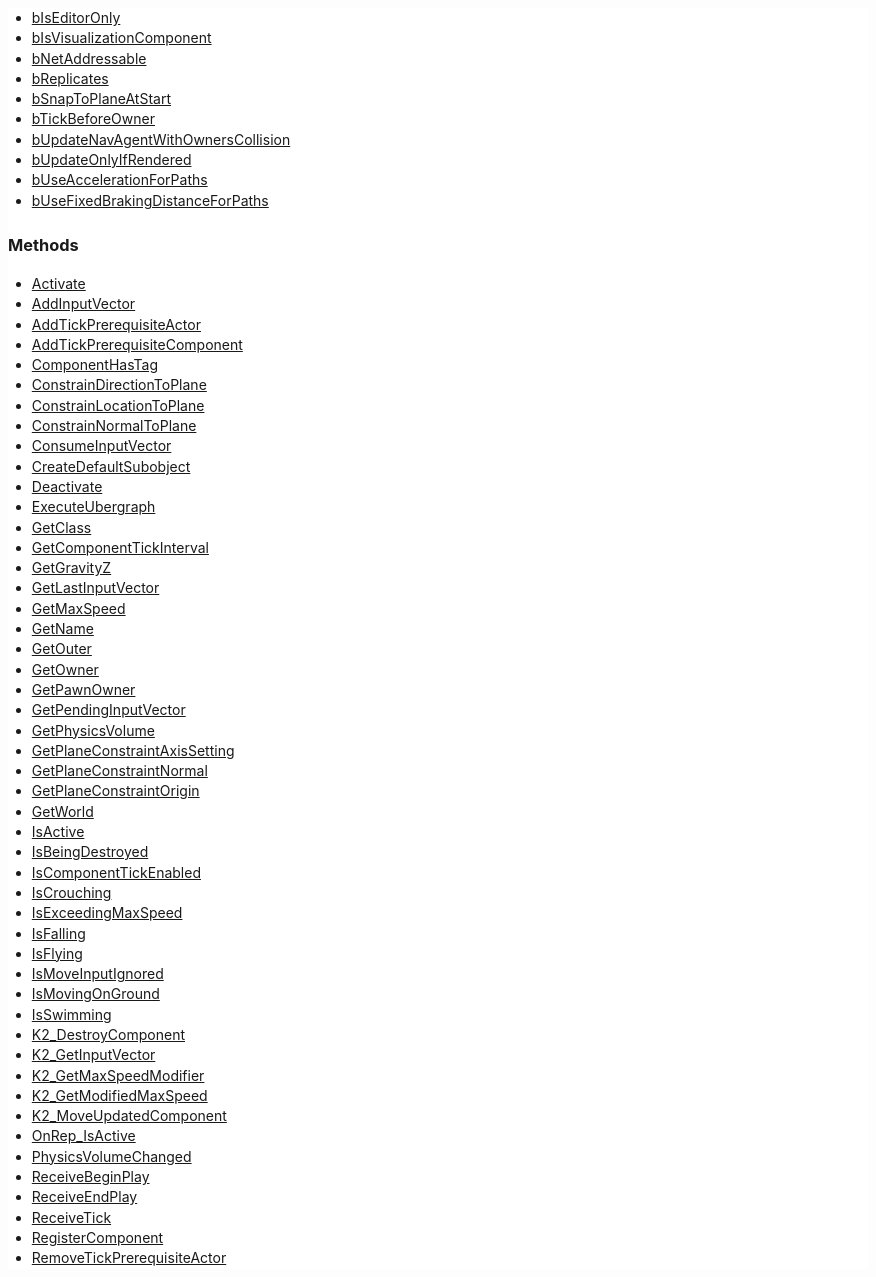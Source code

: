 - [bIsEditorOnly](ue_ue.PawnMovementComponent.md#biseditoronly)
- [bIsVisualizationComponent](ue_ue.PawnMovementComponent.md#bisvisualizationcomponent)
- [bNetAddressable](ue_ue.PawnMovementComponent.md#bnetaddressable)
- [bReplicates](ue_ue.PawnMovementComponent.md#breplicates)
- [bSnapToPlaneAtStart](ue_ue.PawnMovementComponent.md#bsnaptoplaneatstart)
- [bTickBeforeOwner](ue_ue.PawnMovementComponent.md#btickbeforeowner)
- [bUpdateNavAgentWithOwnersCollision](ue_ue.PawnMovementComponent.md#bupdatenavagentwithownerscollision)
- [bUpdateOnlyIfRendered](ue_ue.PawnMovementComponent.md#bupdateonlyifrendered)
- [bUseAccelerationForPaths](ue_ue.PawnMovementComponent.md#buseaccelerationforpaths)
- [bUseFixedBrakingDistanceForPaths](ue_ue.PawnMovementComponent.md#busefixedbrakingdistanceforpaths)

### Methods

- [Activate](ue_ue.PawnMovementComponent.md#activate)
- [AddInputVector](ue_ue.PawnMovementComponent.md#addinputvector)
- [AddTickPrerequisiteActor](ue_ue.PawnMovementComponent.md#addtickprerequisiteactor)
- [AddTickPrerequisiteComponent](ue_ue.PawnMovementComponent.md#addtickprerequisitecomponent)
- [ComponentHasTag](ue_ue.PawnMovementComponent.md#componenthastag)
- [ConstrainDirectionToPlane](ue_ue.PawnMovementComponent.md#constraindirectiontoplane)
- [ConstrainLocationToPlane](ue_ue.PawnMovementComponent.md#constrainlocationtoplane)
- [ConstrainNormalToPlane](ue_ue.PawnMovementComponent.md#constrainnormaltoplane)
- [ConsumeInputVector](ue_ue.PawnMovementComponent.md#consumeinputvector)
- [CreateDefaultSubobject](ue_ue.PawnMovementComponent.md#createdefaultsubobject)
- [Deactivate](ue_ue.PawnMovementComponent.md#deactivate)
- [ExecuteUbergraph](ue_ue.PawnMovementComponent.md#executeubergraph)
- [GetClass](ue_ue.PawnMovementComponent.md#getclass)
- [GetComponentTickInterval](ue_ue.PawnMovementComponent.md#getcomponenttickinterval)
- [GetGravityZ](ue_ue.PawnMovementComponent.md#getgravityz)
- [GetLastInputVector](ue_ue.PawnMovementComponent.md#getlastinputvector)
- [GetMaxSpeed](ue_ue.PawnMovementComponent.md#getmaxspeed)
- [GetName](ue_ue.PawnMovementComponent.md#getname)
- [GetOuter](ue_ue.PawnMovementComponent.md#getouter)
- [GetOwner](ue_ue.PawnMovementComponent.md#getowner)
- [GetPawnOwner](ue_ue.PawnMovementComponent.md#getpawnowner)
- [GetPendingInputVector](ue_ue.PawnMovementComponent.md#getpendinginputvector)
- [GetPhysicsVolume](ue_ue.PawnMovementComponent.md#getphysicsvolume)
- [GetPlaneConstraintAxisSetting](ue_ue.PawnMovementComponent.md#getplaneconstraintaxissetting)
- [GetPlaneConstraintNormal](ue_ue.PawnMovementComponent.md#getplaneconstraintnormal)
- [GetPlaneConstraintOrigin](ue_ue.PawnMovementComponent.md#getplaneconstraintorigin)
- [GetWorld](ue_ue.PawnMovementComponent.md#getworld)
- [IsActive](ue_ue.PawnMovementComponent.md#isactive)
- [IsBeingDestroyed](ue_ue.PawnMovementComponent.md#isbeingdestroyed)
- [IsComponentTickEnabled](ue_ue.PawnMovementComponent.md#iscomponenttickenabled)
- [IsCrouching](ue_ue.PawnMovementComponent.md#iscrouching)
- [IsExceedingMaxSpeed](ue_ue.PawnMovementComponent.md#isexceedingmaxspeed)
- [IsFalling](ue_ue.PawnMovementComponent.md#isfalling)
- [IsFlying](ue_ue.PawnMovementComponent.md#isflying)
- [IsMoveInputIgnored](ue_ue.PawnMovementComponent.md#ismoveinputignored)
- [IsMovingOnGround](ue_ue.PawnMovementComponent.md#ismovingonground)
- [IsSwimming](ue_ue.PawnMovementComponent.md#isswimming)
- [K2\_DestroyComponent](ue_ue.PawnMovementComponent.md#k2_destroycomponent)
- [K2\_GetInputVector](ue_ue.PawnMovementComponent.md#k2_getinputvector)
- [K2\_GetMaxSpeedModifier](ue_ue.PawnMovementComponent.md#k2_getmaxspeedmodifier)
- [K2\_GetModifiedMaxSpeed](ue_ue.PawnMovementComponent.md#k2_getmodifiedmaxspeed)
- [K2\_MoveUpdatedComponent](ue_ue.PawnMovementComponent.md#k2_moveupdatedcomponent)
- [OnRep\_IsActive](ue_ue.PawnMovementComponent.md#onrep_isactive)
- [PhysicsVolumeChanged](ue_ue.PawnMovementComponent.md#physicsvolumechanged)
- [ReceiveBeginPlay](ue_ue.PawnMovementComponent.md#receivebeginplay)
- [ReceiveEndPlay](ue_ue.PawnMovementComponent.md#receiveendplay)
- [ReceiveTick](ue_ue.PawnMovementComponent.md#receivetick)
- [RegisterComponent](ue_ue.PawnMovementComponent.md#registercomponent)
- [RemoveTickPrerequisiteActor](ue_ue.PawnMovementComponent.md#removetickprerequisiteactor)